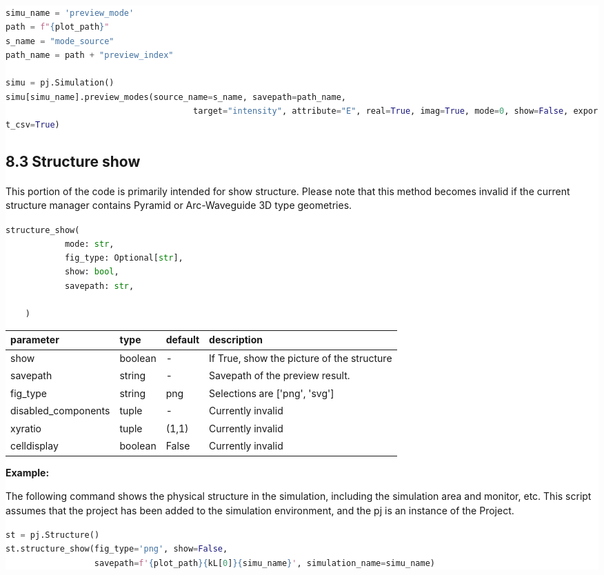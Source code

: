 ```python
simu_name = 'preview_mode'
path = f"{plot_path}"
s_name = "mode_source"
path_name = path + "preview_index"

simu = pj.Simulation()
simu[simu_name].preview_modes(source_name=s_name, savepath=path_name,
                                      target="intensity", attribute="E", real=True, imag=True, mode=0, show=False, export_csv=True)   
```


## 8.3 Structure show 

This portion of the code is primarily intended for show structure. Please note that this method becomes invalid if the current structure manager contains Pyramid or Arc-Waveguide 3D type geometries.

```python
structure_show(
            mode: str,
            fig_type: Optional[str],
            show: bool,
            savepath: str,

    )
```


| parameter                      | type    | default   | description                                                                  |
|:-------------------------------|:--------|:----------|:-----------------------------------------------------------------------------|
| show                           | boolean |-           | If True, show the picture of the structure                                   |
| savepath                       | string  |-           |  Savepath of the preview result.                     |
| fig_type                       | string  | png       | Selections are ['png', 'svg']                                                |
| disabled_components            | tuple   | -          | Currently invalid                                                            |
| xyratio                        | tuple   | (1,1)     | Currently invalid                                                            |
| celldisplay                    | boolean | False     | Currently invalid                                                            |



**Example:**

The following command shows the physical structure in the simulation, including the simulation area and monitor, etc. This script assumes that the project has been added to the simulation environment, and the pj is an instance of the Project.

```python
st = pj.Structure()
st.structure_show(fig_type='png', show=False,
                  savepath=f'{plot_path}{kL[0]}{simu_name}', simulation_name=simu_name)
```
